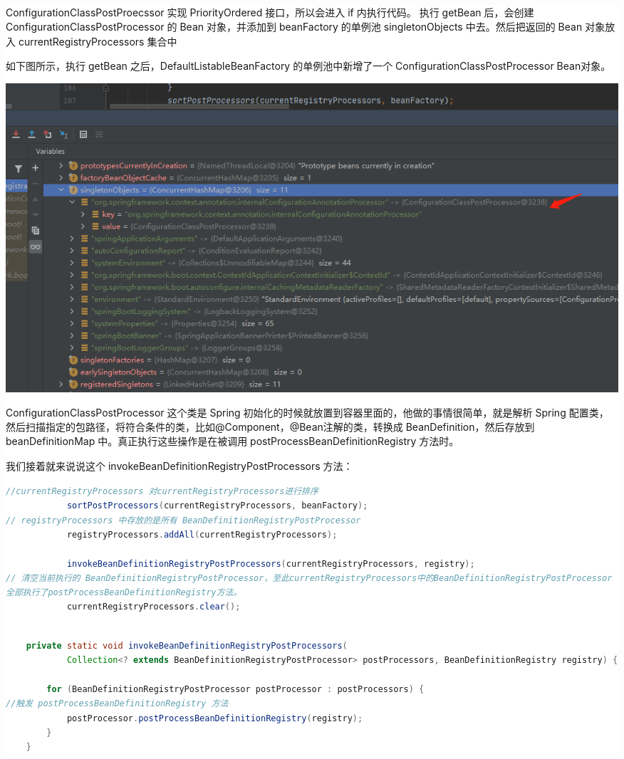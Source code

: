 ConfigurationClassPostProecssor 实现 PriorityOrdered 接口，所以会进入 if 内执行代码。 
执行 getBean 后，会创建 ConfigurationClassPostProcessor 的 Bean 对象，并添加到 beanFactory 的单例池 singletonObjects 中去。然后把返回的 Bean 对象放入 currentRegistryProcessors 集合中

如下图所示，执行 getBean 之后，DefaultListableBeanFactory 的单例池中新增了一个 ConfigurationClassPostProcessor Bean对象。

![](../image/c11/bfpp-3.png)

ConfigurationClassPostProcessor 这个类是 Spring 初始化的时候就放置到容器里面的，他做的事情很简单，就是解析 Spring 配置类，然后扫描指定的包路径，将符合条件的类，比如@Component，@Bean注解的类，转换成 BeanDefinition，然后存放到 beanDefinitionMap 中。真正执行这些操作是在被调用 postProcessBeanDefinitionRegistry 方法时。

我们接着就来说说这个 invokeBeanDefinitionRegistryPostProcessors 方法：

```java
//currentRegistryProcessors 对currentRegistryProcessors进行排序
			sortPostProcessors(currentRegistryProcessors, beanFactory);
// registryProcessors 中存放的是所有 BeanDefinitionRegistryPostProcessor
			registryProcessors.addAll(currentRegistryProcessors);

			invokeBeanDefinitionRegistryPostProcessors(currentRegistryProcessors, registry);
// 清空当前执行的 BeanDefinitionRegistryPostProcessor，至此currentRegistryProcessors中的BeanDefinitionRegistryPostProcessor全部执行了postProcessBeanDefinitionRegistry方法。
			currentRegistryProcessors.clear();
```



```java

	private static void invokeBeanDefinitionRegistryPostProcessors(
			Collection<? extends BeanDefinitionRegistryPostProcessor> postProcessors, BeanDefinitionRegistry registry) {

		for (BeanDefinitionRegistryPostProcessor postProcessor : postProcessors) {
//触发 postProcessBeanDefinitionRegistry 方法
			postProcessor.postProcessBeanDefinitionRegistry(registry);
		}
	}
```
